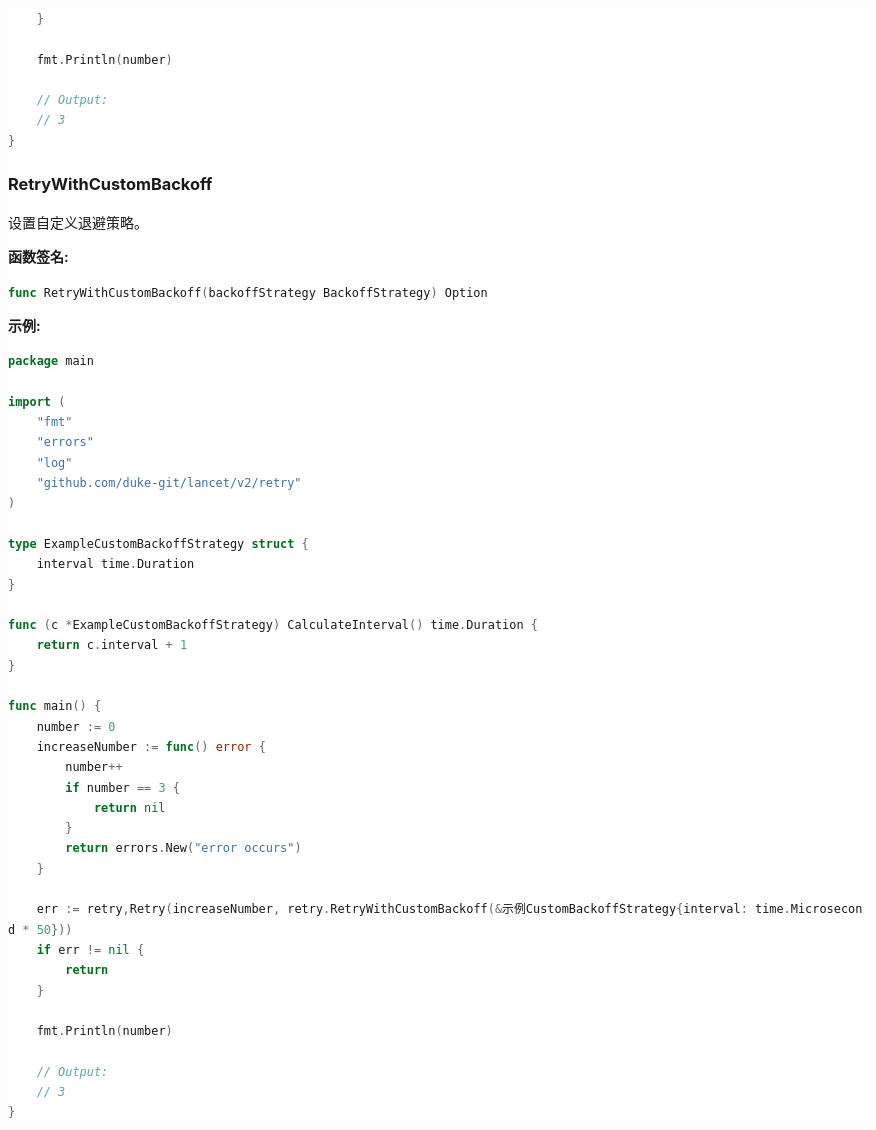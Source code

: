 ```go
    }

    fmt.Println(number)

    // Output:
    // 3
}
```

### <span id="RetryWithCustomBackoff">RetryWithCustomBackoff</span>

<p>设置自定义退避策略。</p>

<b>函数签名:</b>

```go
func RetryWithCustomBackoff(backoffStrategy BackoffStrategy) Option 
```

<b>示例:</b>

```go
package main

import (
    "fmt"
    "errors"
    "log"
    "github.com/duke-git/lancet/v2/retry"
)

type ExampleCustomBackoffStrategy struct {
    interval time.Duration
}

func (c *ExampleCustomBackoffStrategy) CalculateInterval() time.Duration {
    return c.interval + 1
}

func main() {
    number := 0
    increaseNumber := func() error {
        number++
        if number == 3 {
            return nil
        }
        return errors.New("error occurs")
    }

    err := retry,Retry(increaseNumber, retry.RetryWithCustomBackoff(&示例CustomBackoffStrategy{interval: time.Microsecond * 50}))
    if err != nil {
        return
    }

    fmt.Println(number)

    // Output:
    // 3
}
```
